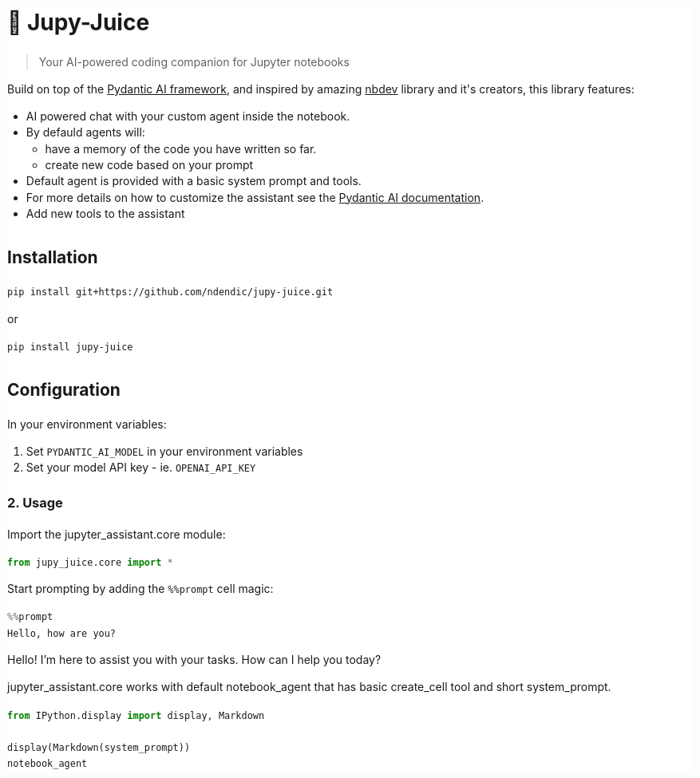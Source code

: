 # 🍊 Jupy-Juice

> Your AI-powered coding companion for Jupyter notebooks

Build on top of the [Pydantic AI framework](https://ai.pydantic.dev/), and inspired by amazing [nbdev](https://nbdev.fast.ai/) library and it's creators, this library features:
- AI powered chat with your custom agent inside the notebook.
- By defauld agents will: 
  - have a memory of the code you have written so far.
  - create new code based on your prompt
- Default agent is provided with a basic system prompt and tools.
- For more details on how to customize the assistant see the [Pydantic AI documentation](https://ai.pydantic.dev/).
- Add new tools to the assistant



## Installation

``` bash
pip install git+https://github.com/ndendic/jupy-juice.git
```

or

``` bash
pip install jupy-juice
```

## Configuration

In your environment variables:

1.  Set `PYDANTIC_AI_MODEL` in your environment variables
2.  Set your model API key - ie. `OPENAI_API_KEY`

### 2. Usage

Import the jupyter_assistant.core module:

``` python
from jupy_juice.core import *
```

Start prompting by adding the `%%prompt` cell magic:

``` python
%%prompt
Hello, how are you?
```

Hello! I’m here to assist you with your tasks. How can I help you today?

jupyter_assistant.core works with default notebook_agent that has basic
create_cell tool and short system_prompt.

``` python
from IPython.display import display, Markdown

display(Markdown(system_prompt))
notebook_agent
```
